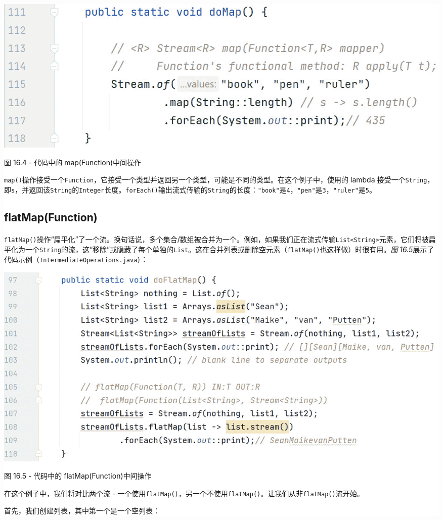 ![图 16.4 - 代码中的 map(Function)中间操作](img/B19793_16_4.jpg)

图 16.4 - 代码中的 map(Function)中间操作

`map()`操作接受一个`Function`，它接受一个类型并返回另一个类型，可能是不同的类型。在这个例子中，使用的 lambda 接受一个`String`，即`s`，并返回该`String`的`Integer`长度。`forEach()`输出流式传输的`String`的长度：`"book"`是`4`，`"pen"`是`3`，`"ruler"`是`5`。

## flatMap(Function)

`flatMap()`操作“扁平化”了一个流。换句话说，多个集合/数组被合并为一个。例如，如果我们正在流式传输`List<String>`元素，它们将被扁平化为一个`String`的流，这“移除”或隐藏了每个单独的`List`。这在合并列表或删除空元素（`flatMap()`也这样做）时很有用。*图 16.5*展示了代码示例（`IntermediateOperations.java`）：

![图 16.5 - 代码中的 flatMap(Function)中间操作](img/B19793_16_5.jpg)

图 16.5 - 代码中的 flatMap(Function)中间操作

在这个例子中，我们将对比两个流 - 一个使用`flatMap()`，另一个不使用`flatMap()`。让我们从非`flatMap()`流开始。

首先，我们创建列表，其中第一个是一个空列表：
